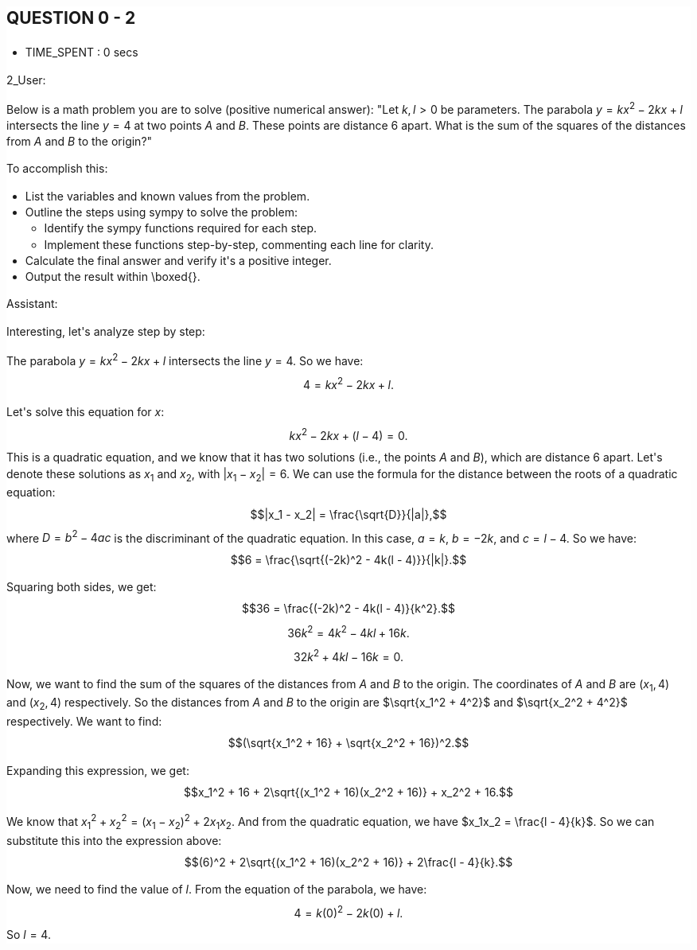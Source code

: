 

## QUESTION 0 - 2 
- TIME_SPENT : 0 secs

2_User:

Below is a math problem you are to solve (positive numerical answer):
"Let $k, l > 0$ be parameters. The parabola $y = kx^2 - 2kx + l$ intersects the line $y = 4$ at two points $A$ and $B$. These points are distance 6 apart. What is the sum of the squares of the distances from $A$ and $B$ to the origin?"

To accomplish this:
- List the variables and known values from the problem.
- Outline the steps using sympy to solve the problem:
  * Identify the sympy functions required for each step.
  * Implement these functions step-by-step, commenting each line for clarity.
- Calculate the final answer and verify it's a positive integer.
- Output the result within \boxed{}.

Assistant:

Interesting, let's analyze step by step:



The parabola $y = kx^2 - 2kx + l$ intersects the line $y = 4$. So we have:
$$4 = kx^2 - 2kx + l.$$

Let's solve this equation for $x$:
$$kx^2 - 2kx + (l - 4) = 0.$$
This is a quadratic equation, and we know that it has two solutions (i.e., the points $A$ and $B$), which are distance 6 apart. Let's denote these solutions as $x_1$ and $x_2$, with $|x_1 - x_2| = 6$. We can use the formula for the distance between the roots of a quadratic equation:
$$|x_1 - x_2| = \frac{\sqrt{D}}{|a|},$$
where $D = b^2 - 4ac$ is the discriminant of the quadratic equation. In this case, $a = k$, $b = -2k$, and $c = l - 4$. So we have:
$$6 = \frac{\sqrt{(-2k)^2 - 4k(l - 4)}}{|k|}.$$

Squaring both sides, we get:
$$36 = \frac{(-2k)^2 - 4k(l - 4)}{k^2}.$$
$$36k^2 = 4k^2 - 4kl + 16k.$$
$$32k^2 + 4kl - 16k = 0.$$

Now, we want to find the sum of the squares of the distances from $A$ and $B$ to the origin. The coordinates of $A$ and $B$ are $(x_1, 4)$ and $(x_2, 4)$ respectively. So the distances from $A$ and $B$ to the origin are $\sqrt{x_1^2 + 4^2}$ and $\sqrt{x_2^2 + 4^2}$ respectively. We want to find:
$$(\sqrt{x_1^2 + 16} + \sqrt{x_2^2 + 16})^2.$$

Expanding this expression, we get:
$$x_1^2 + 16 + 2\sqrt{(x_1^2 + 16)(x_2^2 + 16)} + x_2^2 + 16.$$

We know that $x_1^2 + x_2^2 = (x_1 - x_2)^2 + 2x_1x_2$. And from the quadratic equation, we have $x_1x_2 = \frac{l - 4}{k}$. So we can substitute this into the expression above:
$$(6)^2 + 2\sqrt{(x_1^2 + 16)(x_2^2 + 16)} + 2\frac{l - 4}{k}.$$

Now, we need to find the value of $l$. From the equation of the parabola, we have:
$$4 = k(0)^2 - 2k(0) + l.$$
So $l = 4$.
